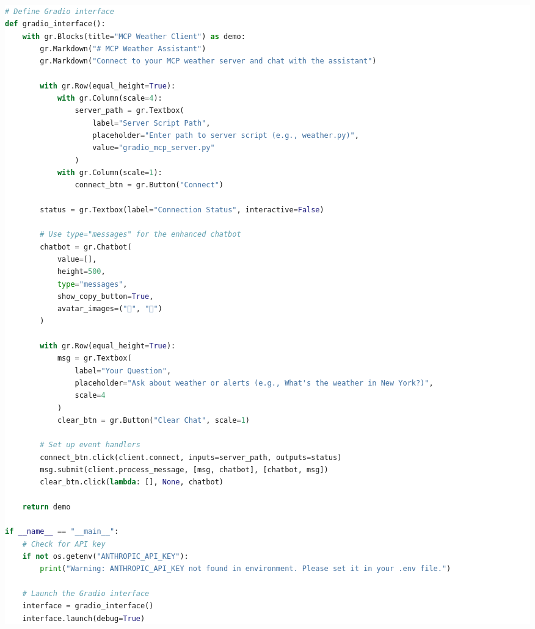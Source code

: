 ```python
# Define Gradio interface
def gradio_interface():
    with gr.Blocks(title="MCP Weather Client") as demo:
        gr.Markdown("# MCP Weather Assistant")
        gr.Markdown("Connect to your MCP weather server and chat with the assistant")
        
        with gr.Row(equal_height=True):
            with gr.Column(scale=4):
                server_path = gr.Textbox(
                    label="Server Script Path",
                    placeholder="Enter path to server script (e.g., weather.py)",
                    value="gradio_mcp_server.py"
                )
            with gr.Column(scale=1):
                connect_btn = gr.Button("Connect")
        
        status = gr.Textbox(label="Connection Status", interactive=False)
        
        # Use type="messages" for the enhanced chatbot
        chatbot = gr.Chatbot(
            value=[], 
            height=500,
            type="messages",
            show_copy_button=True,
            avatar_images=("👤", "🤖")
        )
        
        with gr.Row(equal_height=True):
            msg = gr.Textbox(
                label="Your Question",
                placeholder="Ask about weather or alerts (e.g., What's the weather in New York?)",
                scale=4
            )
            clear_btn = gr.Button("Clear Chat", scale=1)
        
        # Set up event handlers
        connect_btn.click(client.connect, inputs=server_path, outputs=status)
        msg.submit(client.process_message, [msg, chatbot], [chatbot, msg])
        clear_btn.click(lambda: [], None, chatbot)
        
    return demo

if __name__ == "__main__":
    # Check for API key
    if not os.getenv("ANTHROPIC_API_KEY"):
        print("Warning: ANTHROPIC_API_KEY not found in environment. Please set it in your .env file.")
    
    # Launch the Gradio interface
    interface = gradio_interface()
    interface.launch(debug=True)
```
